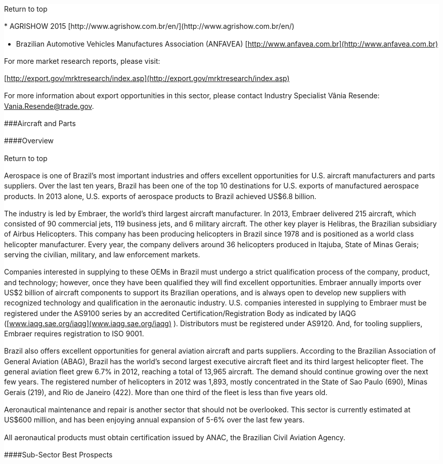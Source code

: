 Return to top
<div id="agricultural-equipment-web-resources">
* AGRISHOW 2015 [http://www.agrishow.com.br/en/](http://www.agrishow.com.br/en/)

* Brazilian Automotive Vehicles Manufactures Association (ANFAVEA) [http://www.anfavea.com.br](http://www.anfavea.com.br)

For more market research reports, please visit:

[http://export.gov/mrktresearch/index.asp](http://export.gov/mrktresearch/index.asp)

For more information about export opportunities in this sector, please contact Industry Specialist Vânia Resende: [Vania.Resende@trade.gov](mailto:Vania.Resende@trade.gov).
</div>
###Aircraft and Parts

####Overview 

Return to top
<div id="aircraft-and-parts-overview">
Aerospace is one of Brazil’s most important industries and offers excellent opportunities for U.S. aircraft manufacturers and parts suppliers. Over the last ten years, Brazil has been one of the top 10 destinations for U.S. exports of manufactured aerospace products. In 2013 alone, U.S. exports of aerospace products to Brazil achieved US$6.8 billion.

The industry is led by Embraer, the world’s third largest aircraft manufacturer. In 2013, Embraer delivered 215 aircraft, which consisted of 90 commercial jets, 119 business jets, and 6 military aircraft. The other key player is Helibras, the Brazilian subsidiary of Airbus Helicopters. This company has been producing helicopters in Brazil since 1978 and is positioned as a world class helicopter manufacturer. Every year, the company delivers around 36 helicopters produced in Itajuba, State of Minas Gerais; serving the civilian, military, and law enforcement markets.

Companies interested in supplying to these OEMs in Brazil must undergo a strict qualification process of the company, product, and technology; however, once they have been qualified they will find excellent opportunities. Embraer annually imports over US$2 billion of aircraft components to support its Brazilian operations, and is always open to develop new suppliers with recognized technology and qualification in the aeronautic industry. U.S. companies interested in supplying to Embraer must be registered under the AS9100 series by an accredited Certification/Registration Body as indicated by IAQG ([www.iaqg.sae.org/iaqg](www.iaqg.sae.org/iaqg) ). Distributors must be registered under AS9120. And, for tooling suppliers, Embraer requires registration to ISO 9001.

Brazil also offers excellent opportunities for general aviation aircraft and parts suppliers. According to the Brazilian Association of General Aviation (ABAG), Brazil has the world’s second largest executive aircraft fleet and its third largest helicopter fleet. The general aviation fleet grew 6.7% in 2012, reaching a total of 13,965 aircraft. The demand should continue growing over the next few years. The registered number of helicopters in 2012 was 1,893, mostly concentrated in the State of Sao Paulo (690), Minas Gerais (219), and Rio de Janeiro (422). More than one third of the fleet is less than five years old.

Aeronautical maintenance and repair is another sector that should not be overlooked. This sector is currently estimated at US$600 million, and has been enjoying annual expansion of 5-6% over the last few years.

All aeronautical products must obtain certification issued by ANAC, the Brazilian Civil Aviation Agency.
</div>
####Sub-Sector Best Prospects 
